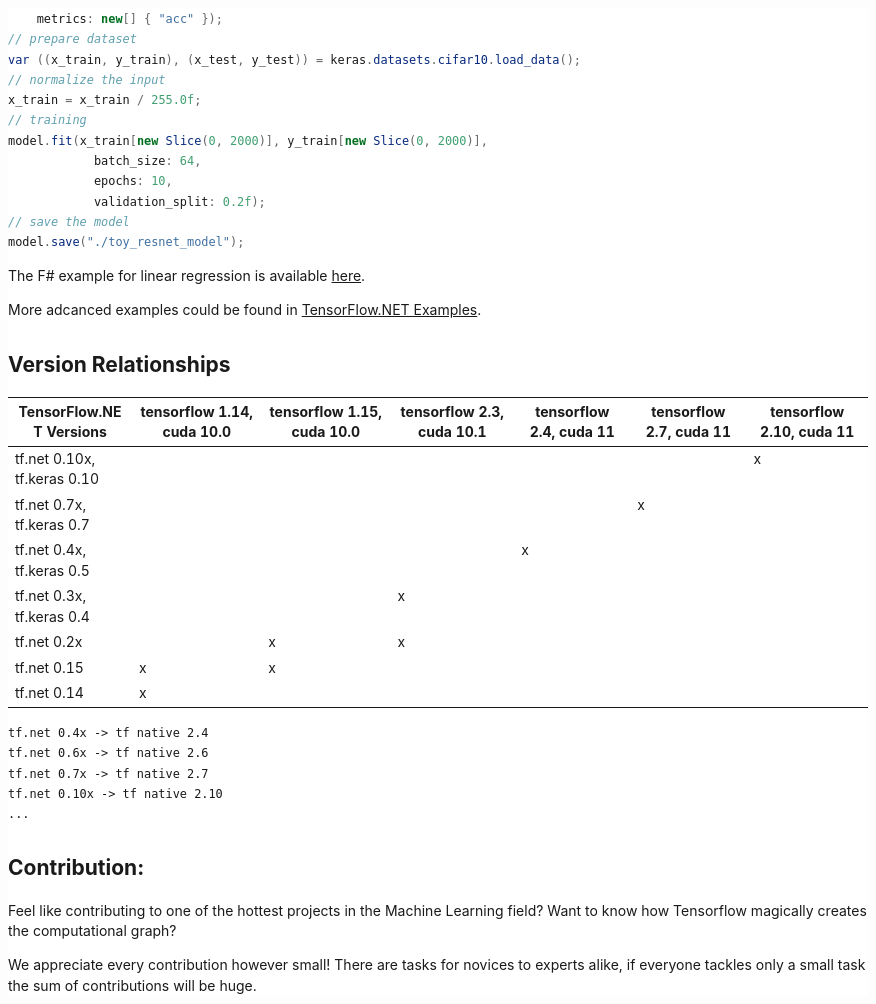 ```csharp
    metrics: new[] { "acc" });
// prepare dataset
var ((x_train, y_train), (x_test, y_test)) = keras.datasets.cifar10.load_data();
// normalize the input
x_train = x_train / 255.0f;
// training
model.fit(x_train[new Slice(0, 2000)], y_train[new Slice(0, 2000)],
            batch_size: 64,
            epochs: 10,
            validation_split: 0.2f);
// save the model
model.save("./toy_resnet_model");
```

The F# example for linear regression is available [here](docs/Example-fsharp.md).

More adcanced examples could be found in [TensorFlow.NET Examples](https://github.com/SciSharp/TensorFlow.NET-Examples).

## Version Relationships

| TensorFlow.NET Versions                 | tensorflow 1.14, cuda 10.0 | tensorflow 1.15, cuda 10.0 | tensorflow 2.3, cuda 10.1 | tensorflow 2.4, cuda 11 | tensorflow 2.7, cuda 11 |tensorflow 2.10, cuda 11 |
| -------------------------- | ------------- | -------------- | ------------- | ------------- | ------------ | ------------ |
| tf.net 0.10x, tf.keras 0.10 |  |  |  |  |  | x |
| tf.net 0.7x, tf.keras 0.7   |  |  |  |  | x |  |
| tf.net 0.4x, tf.keras 0.5   |  |  |  | x |  |  |
| tf.net 0.3x, tf.keras 0.4   |  |  | x |  |  |  |
| tf.net 0.2x                 |  | x | x |  |  |  |
| tf.net 0.15                 | x | x |  |  |  |  |
| tf.net 0.14                 | x |  |  |  |  |  |


```
tf.net 0.4x -> tf native 2.4 
tf.net 0.6x -> tf native 2.6      
tf.net 0.7x -> tf native 2.7
tf.net 0.10x -> tf native 2.10
...
```

## Contribution:

Feel like contributing to one of the hottest projects in the Machine Learning field? Want to know how Tensorflow magically creates the computational graph? 

We appreciate every contribution however small! There are tasks for novices to experts alike, if everyone tackles only a small task the sum of contributions will be huge.
